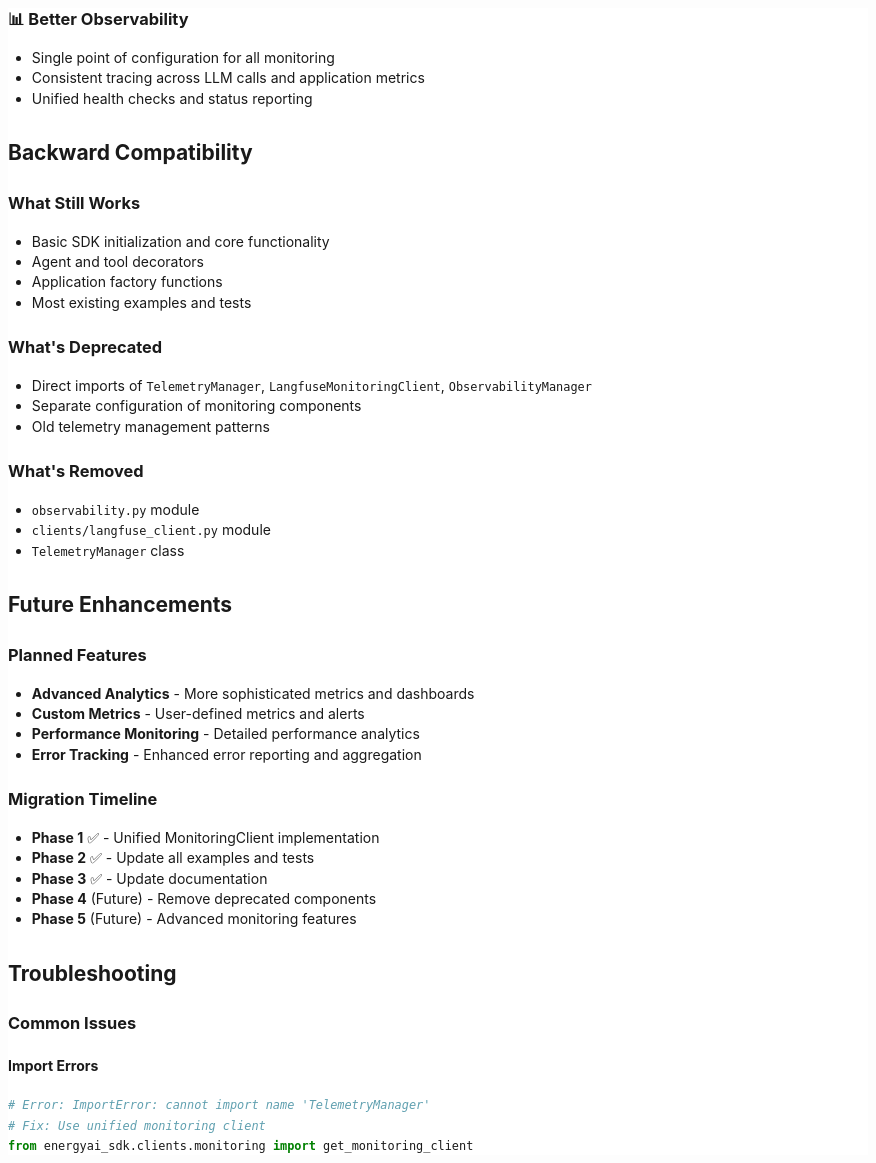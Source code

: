 ### 📊 **Better Observability**
- Single point of configuration for all monitoring
- Consistent tracing across LLM calls and application metrics
- Unified health checks and status reporting

## Backward Compatibility

### What Still Works
- Basic SDK initialization and core functionality
- Agent and tool decorators
- Application factory functions
- Most existing examples and tests

### What's Deprecated
- Direct imports of `TelemetryManager`, `LangfuseMonitoringClient`, `ObservabilityManager`
- Separate configuration of monitoring components
- Old telemetry management patterns

### What's Removed
- `observability.py` module
- `clients/langfuse_client.py` module
- `TelemetryManager` class

## Future Enhancements

### Planned Features
- **Advanced Analytics** - More sophisticated metrics and dashboards
- **Custom Metrics** - User-defined metrics and alerts
- **Performance Monitoring** - Detailed performance analytics
- **Error Tracking** - Enhanced error reporting and aggregation

### Migration Timeline
- **Phase 1** ✅ - Unified MonitoringClient implementation
- **Phase 2** ✅ - Update all examples and tests
- **Phase 3** ✅ - Update documentation
- **Phase 4** (Future) - Remove deprecated components
- **Phase 5** (Future) - Advanced monitoring features

## Troubleshooting

### Common Issues

#### Import Errors
```python
# Error: ImportError: cannot import name 'TelemetryManager'
# Fix: Use unified monitoring client
from energyai_sdk.clients.monitoring import get_monitoring_client
```
